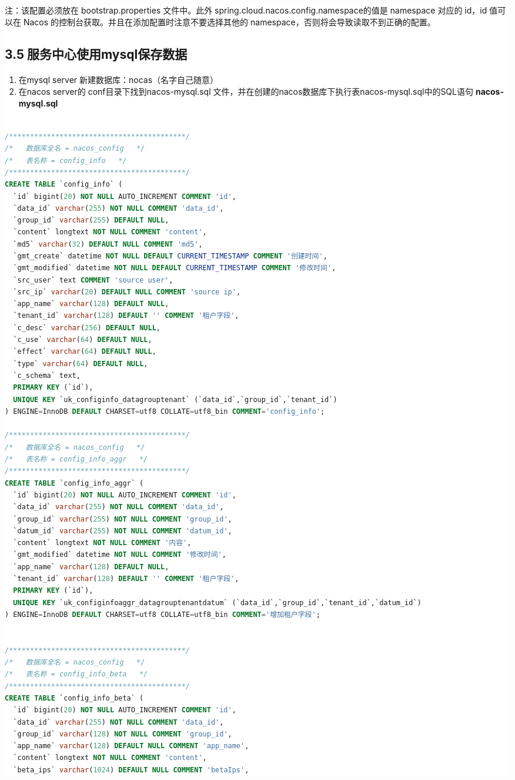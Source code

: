 注：该配置必须放在 bootstrap.properties 文件中。此外 spring.cloud.nacos.config.namespace的值是 namespace 对应的 id，id 值可以在 Nacos 的控制台获取。并且在添加配置时注意不要选择其他的 namespace，否则将会导致读取不到正确的配置。

## 3.5 服务中心使用mysql保存数据
1. 在mysql server 新建数据库：nocas（名字自己随意）
2. 在nacos server的 conf目录下找到nacos-mysql.sql 文件，并在创建的nacos数据库下执行表nacos-mysql.sql中的SQL语句
**nacos-mysql.sql**

```sql

/******************************************/
/*   数据库全名 = nacos_config   */
/*   表名称 = config_info   */
/******************************************/
CREATE TABLE `config_info` (
  `id` bigint(20) NOT NULL AUTO_INCREMENT COMMENT 'id',
  `data_id` varchar(255) NOT NULL COMMENT 'data_id',
  `group_id` varchar(255) DEFAULT NULL,
  `content` longtext NOT NULL COMMENT 'content',
  `md5` varchar(32) DEFAULT NULL COMMENT 'md5',
  `gmt_create` datetime NOT NULL DEFAULT CURRENT_TIMESTAMP COMMENT '创建时间',
  `gmt_modified` datetime NOT NULL DEFAULT CURRENT_TIMESTAMP COMMENT '修改时间',
  `src_user` text COMMENT 'source user',
  `src_ip` varchar(20) DEFAULT NULL COMMENT 'source ip',
  `app_name` varchar(128) DEFAULT NULL,
  `tenant_id` varchar(128) DEFAULT '' COMMENT '租户字段',
  `c_desc` varchar(256) DEFAULT NULL,
  `c_use` varchar(64) DEFAULT NULL,
  `effect` varchar(64) DEFAULT NULL,
  `type` varchar(64) DEFAULT NULL,
  `c_schema` text,
  PRIMARY KEY (`id`),
  UNIQUE KEY `uk_configinfo_datagrouptenant` (`data_id`,`group_id`,`tenant_id`)
) ENGINE=InnoDB DEFAULT CHARSET=utf8 COLLATE=utf8_bin COMMENT='config_info';

/******************************************/
/*   数据库全名 = nacos_config   */
/*   表名称 = config_info_aggr   */
/******************************************/
CREATE TABLE `config_info_aggr` (
  `id` bigint(20) NOT NULL AUTO_INCREMENT COMMENT 'id',
  `data_id` varchar(255) NOT NULL COMMENT 'data_id',
  `group_id` varchar(255) NOT NULL COMMENT 'group_id',
  `datum_id` varchar(255) NOT NULL COMMENT 'datum_id',
  `content` longtext NOT NULL COMMENT '内容',
  `gmt_modified` datetime NOT NULL COMMENT '修改时间',
  `app_name` varchar(128) DEFAULT NULL,
  `tenant_id` varchar(128) DEFAULT '' COMMENT '租户字段',
  PRIMARY KEY (`id`),
  UNIQUE KEY `uk_configinfoaggr_datagrouptenantdatum` (`data_id`,`group_id`,`tenant_id`,`datum_id`)
) ENGINE=InnoDB DEFAULT CHARSET=utf8 COLLATE=utf8_bin COMMENT='增加租户字段';


/******************************************/
/*   数据库全名 = nacos_config   */
/*   表名称 = config_info_beta   */
/******************************************/
CREATE TABLE `config_info_beta` (
  `id` bigint(20) NOT NULL AUTO_INCREMENT COMMENT 'id',
  `data_id` varchar(255) NOT NULL COMMENT 'data_id',
  `group_id` varchar(128) NOT NULL COMMENT 'group_id',
  `app_name` varchar(128) DEFAULT NULL COMMENT 'app_name',
  `content` longtext NOT NULL COMMENT 'content',
  `beta_ips` varchar(1024) DEFAULT NULL COMMENT 'betaIps',
```
